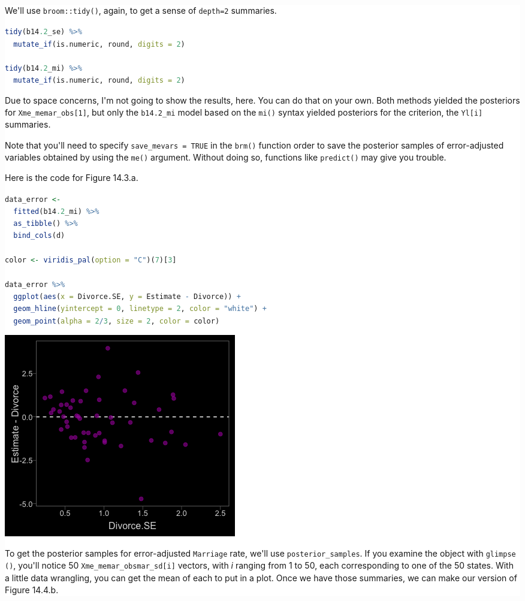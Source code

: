 We'll use `broom::tidy()`, again, to get a sense of `depth=2` summaries.

``` r
tidy(b14.2_se) %>%
  mutate_if(is.numeric, round, digits = 2)

tidy(b14.2_mi) %>%
  mutate_if(is.numeric, round, digits = 2)
```

Due to space concerns, I'm not going to show the results, here. You can do that on your own. Both methods yielded the posteriors for `Xme_memar_obs[1]`, but only the `b14.2_mi` model based on the `mi()` syntax yielded posteriors for the criterion, the `Yl[i]` summaries.

Note that you'll need to specify `save_mevars = TRUE` in the `brm()` function order to save the posterior samples of error-adjusted variables obtained by using the `me()` argument. Without doing so, functions like `predict()` may give you trouble.

Here is the code for Figure 14.3.a.

``` r
data_error <-
  fitted(b14.2_mi) %>%
  as_tibble() %>%
  bind_cols(d)

color <- viridis_pal(option = "C")(7)[3]

data_error %>%
  ggplot(aes(x = Divorce.SE, y = Estimate - Divorce)) +
  geom_hline(yintercept = 0, linetype = 2, color = "white") +
  geom_point(alpha = 2/3, size = 2, color = color)
```

![](14_files/figure-markdown_github/unnamed-chunk-28-1.png)

To get the posterior samples for error-adjusted `Marriage` rate, we'll use `posterior_samples`. If you examine the object with `glimpse()`, you'll notice 50 `Xme_memar_obsmar_sd[i]` vectors, with *i* ranging from 1 to 50, each corresponding to one of the 50 states. With a little data wrangling, you can get the mean of each to put in a plot. Once we have those summaries, we can make our version of Figure 14.4.b.
